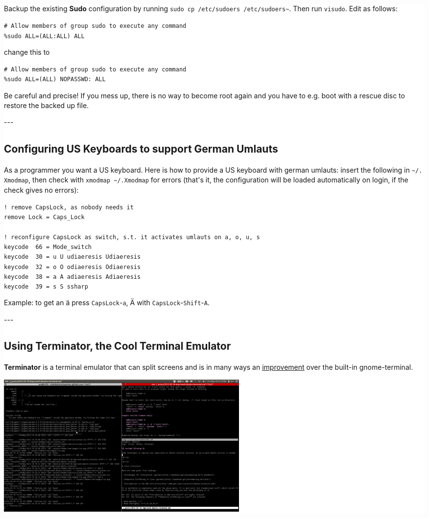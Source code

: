 Backup the existing **Sudo** configuration by running `sudo cp /etc/sudoers /etc/sudoers~`. Then run `visudo`. Edit as follows:

    # Allow members of group sudo to execute any command
    %sudo ALL=(ALL:ALL) ALL

change this to

    # Allow members of group sudo to execute any command
    %sudo ALL=(ALL) NOPASSWD: ALL

Be careful and precise! If you mess up, there is no way to become root again and you have to e.g. boot with a rescue disc to restore the backed up file.

<p></p>
---
<p></p>


## Configuring US Keyboards to support German Umlauts

As a programmer you want a US keyboard. Here is how to provide a US keyboard with german umlauts: insert the following in `~/.Xmodmap`, then check with `xmodmap ~/.Xmodmap` for errors (that's it, the configuration will be loaded automatically on login, if the check gives no errors):

    ! remove CapsLock, as nobody needs it
    remove Lock = Caps_Lock
    
    ! reconfigure CapsLock as switch, s.t. it activates umlauts on a, o, u, s
    keycode  66 = Mode_switch
    keycode  30 = u U udiaeresis Udiaeresis
    keycode  32 = o O odiaeresis Odiaeresis
    keycode  38 = a A adiaeresis Adiaeresis
    keycode  39 = s S ssharp
    
Example: to get an ä press `CapsLock`-`a`, Ä with `CapsLock`-`Shift`-`A`.

<p></p>
---
<p></p>


## Using **Terminator**, the Cool Terminal Emulator

**Terminator** is a terminal emulator that can split screens and is in many ways an [improvement](http://lifehacker.com/5858676/the-best-terminal-emulator-for-linux) over the built-in gnome-terminal. 

![Terminator](/images/terminator.png)
